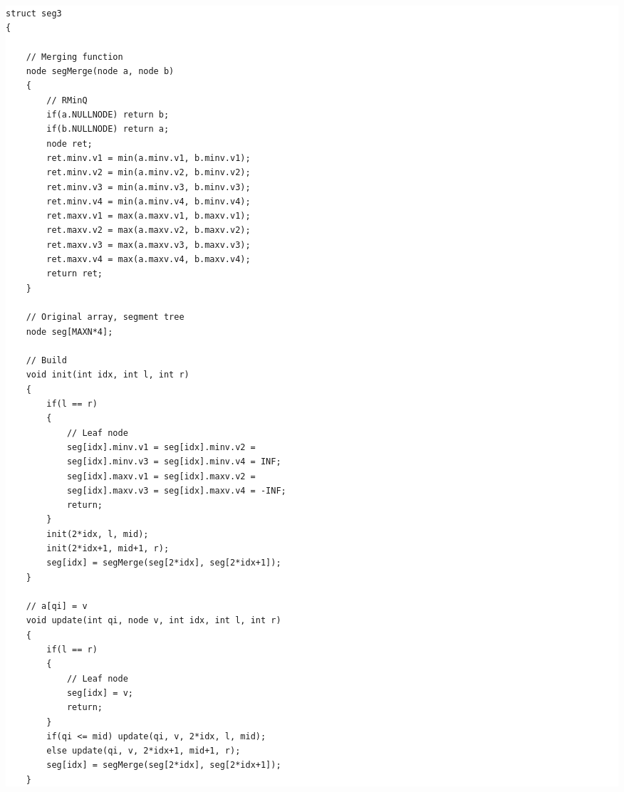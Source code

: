 	struct seg3
	{
	
	    // Merging function
	    node segMerge(node a, node b)
	    {
	        // RMinQ
	        if(a.NULLNODE) return b;
	        if(b.NULLNODE) return a;
	        node ret;
	        ret.minv.v1 = min(a.minv.v1, b.minv.v1);
	        ret.minv.v2 = min(a.minv.v2, b.minv.v2);
	        ret.minv.v3 = min(a.minv.v3, b.minv.v3);
	        ret.minv.v4 = min(a.minv.v4, b.minv.v4);
	        ret.maxv.v1 = max(a.maxv.v1, b.maxv.v1);
	        ret.maxv.v2 = max(a.maxv.v2, b.maxv.v2);
	        ret.maxv.v3 = max(a.maxv.v3, b.maxv.v3);
	        ret.maxv.v4 = max(a.maxv.v4, b.maxv.v4);
	        return ret;
	    }
	
	    // Original array, segment tree
	    node seg[MAXN*4];
	
	    // Build
	    void init(int idx, int l, int r)
	    {
	        if(l == r)
	        {
	            // Leaf node
	            seg[idx].minv.v1 = seg[idx].minv.v2 = 
	            seg[idx].minv.v3 = seg[idx].minv.v4 = INF;
	            seg[idx].maxv.v1 = seg[idx].maxv.v2 = 
	            seg[idx].maxv.v3 = seg[idx].maxv.v4 = -INF;
	            return;
	        }
	        init(2*idx, l, mid);
	        init(2*idx+1, mid+1, r);
	        seg[idx] = segMerge(seg[2*idx], seg[2*idx+1]);
	    }
	
	    // a[qi] = v
	    void update(int qi, node v, int idx, int l, int r)
	    {
	        if(l == r)
	        {
	            // Leaf node
	            seg[idx] = v;
	            return;
	        }
	        if(qi <= mid) update(qi, v, 2*idx, l, mid);
	        else update(qi, v, 2*idx+1, mid+1, r);
	        seg[idx] = segMerge(seg[2*idx], seg[2*idx+1]);
	    }
	